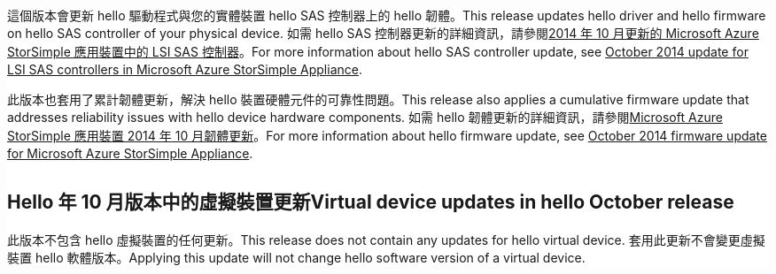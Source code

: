 <span data-ttu-id="c99e9-310">這個版本會更新 hello 驅動程式與您的實體裝置 hello SAS 控制器上的 hello 韌體。</span><span class="sxs-lookup"><span data-stu-id="c99e9-310">This release updates hello driver and hello firmware on hello SAS controller of your physical device.</span></span> <span data-ttu-id="c99e9-311">如需 hello SAS 控制器更新的詳細資訊，請參閱[2014 年 10 月更新的 Microsoft Azure StorSimple 應用裝置中的 LSI SAS 控制器](http://support.microsoft.com/kb/2987020)。</span><span class="sxs-lookup"><span data-stu-id="c99e9-311">For more information about hello SAS controller update, see [October 2014 update for LSI SAS controllers in Microsoft Azure StorSimple Appliance](http://support.microsoft.com/kb/2987020).</span></span>   

<span data-ttu-id="c99e9-312">此版本也套用了累計韌體更新，解決 hello 裝置硬體元件的可靠性問題。</span><span class="sxs-lookup"><span data-stu-id="c99e9-312">This release also applies a cumulative firmware update that addresses reliability issues with hello device hardware components.</span></span> <span data-ttu-id="c99e9-313">如需 hello 韌體更新的詳細資訊，請參閱[Microsoft Azure StorSimple 應用裝置 2014 年 10 月韌體更新](http://support.microsoft.com/kb/2987015)。</span><span class="sxs-lookup"><span data-stu-id="c99e9-313">For more information about hello firmware update, see [October 2014 firmware update for Microsoft Azure StorSimple Appliance](http://support.microsoft.com/kb/2987015).</span></span>  

## <a name="virtual-device-updates-in-hello-october-release"></a><span data-ttu-id="c99e9-314">Hello 年 10 月版本中的虛擬裝置更新</span><span class="sxs-lookup"><span data-stu-id="c99e9-314">Virtual device updates in hello October release</span></span>
<span data-ttu-id="c99e9-315">此版本不包含 hello 虛擬裝置的任何更新。</span><span class="sxs-lookup"><span data-stu-id="c99e9-315">This release does not contain any updates for hello virtual device.</span></span> <span data-ttu-id="c99e9-316">套用此更新不會變更虛擬裝置 hello 軟體版本。</span><span class="sxs-lookup"><span data-stu-id="c99e9-316">Applying this update will not change hello software version of a virtual device.</span></span>

